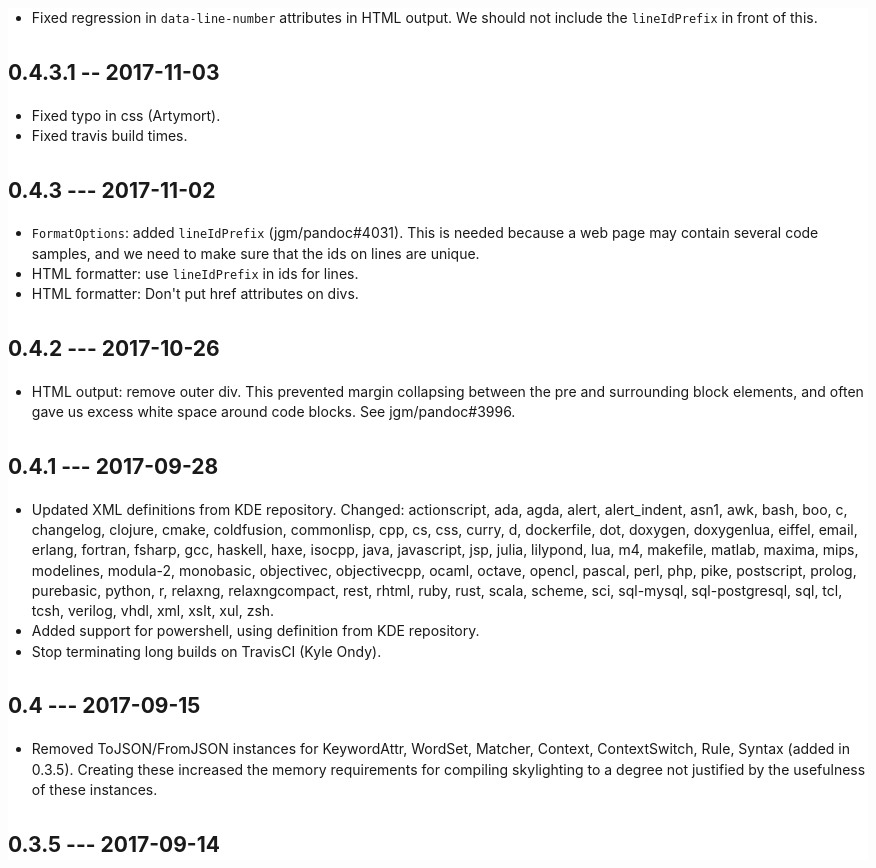   * Fixed regression in `data-line-number` attributes in HTML
    output.  We should not include the `lineIdPrefix` in
    front of this.

## 0.4.3.1 -- 2017-11-03

  * Fixed typo in css (Artymort).
  * Fixed travis build times.

## 0.4.3 --- 2017-11-02

  * `FormatOptions`: added `lineIdPrefix` (jgm/pandoc#4031).
    This is needed because a web page may contain several
    code samples, and we need to make sure that the ids on
    lines are unique.
  * HTML formatter: use `lineIdPrefix` in ids for lines.
  * HTML formatter: Don't put href attributes on divs.

## 0.4.2 --- 2017-10-26

  * HTML output: remove outer div.  This prevented margin
    collapsing between the pre and surrounding block elements,
    and often gave us excess white space around code blocks.
    See jgm/pandoc#3996.

## 0.4.1 --- 2017-09-28

  * Updated XML definitions from KDE repository.
    Changed: actionscript, ada, agda, alert, alert_indent, asn1, awk, bash,
    boo, c, changelog, clojure, cmake, coldfusion, commonlisp, cpp, cs, css,
    curry, d, dockerfile, dot, doxygen, doxygenlua, eiffel, email, erlang,
    fortran, fsharp, gcc, haskell, haxe, isocpp, java, javascript, jsp, julia,
    lilypond, lua, m4, makefile, matlab, maxima, mips, modelines, modula-2,
    monobasic, objectivec, objectivecpp, ocaml, octave, opencl, pascal, perl,
    php, pike, postscript, prolog, purebasic, python, r, relaxng,
    relaxngcompact, rest, rhtml, ruby, rust, scala, scheme, sci, sql-mysql,
    sql-postgresql, sql, tcl, tcsh, verilog, vhdl, xml, xslt, xul, zsh.
  * Added support for powershell, using definition from KDE repository.
  * Stop terminating long builds on TravisCI (Kyle Ondy).

## 0.4 --- 2017-09-15

  * Removed ToJSON/FromJSON instances for KeywordAttr,
    WordSet, Matcher, Context, ContextSwitch, Rule, Syntax
    (added in 0.3.5).  Creating these increased the memory
    requirements for compiling skylighting to a degree not
    justified by the usefulness of these instances.

## 0.3.5 --- 2017-09-14
